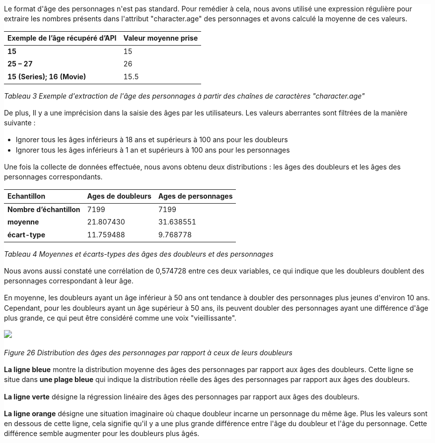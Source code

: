 Le format d'âge des personnages n'est pas standard. Pour remédier à cela, nous avons utilisé une expression régulière pour extraire les nombres présents dans l'attribut "character.age" des personnages et avons calculé la moyenne de ces valeurs.

|**Exemple de l’âge récupéré d’API**|**Valeur moyenne prise**|
| :- | :- |
|**15**|15|
|**25 – 27** |26|
|**15 (Series); 16 (Movie)**|15.5|
*Tableau 3 Exemple d'extraction de l'âge des personnages à partir des chaînes de caractères "character.age"*

De plus, Il y a une imprécision dans la saisie des âges par les utilisateurs. Les valeurs aberrantes sont filtrées de la manière suivante :

- Ignorer tous les âges inférieurs à 18 ans et supérieurs à 100 ans pour les doubleurs
- Ignorer tous les âges inférieurs à 1 an et supérieurs à 100 ans pour les personnages

Une fois la collecte de données effectuée, nous avons obtenu deux distributions : les âges des doubleurs et les âges des personnages correspondants. 

|**Echantillon**|**Ages de doubleurs**|**Ages de personnages**|
| :- | :- | :- |
|**Nombre d’échantillon**|7199|7199|
|**moyenne**|21.807430|31.638551|
|**écart-type**|11.759488|9.768778|
*Tableau 4 Moyennes et écarts-types des âges des doubleurs et des personnages*

Nous avons aussi constaté une corrélation de 0,574728 entre ces deux variables, ce qui indique que les doubleurs doublent des personnages correspondant à leur âge. 



En moyenne, les doubleurs ayant un âge inférieur à 50 ans ont tendance à doubler des personnages plus jeunes d'environ 10 ans. Cependant, pour les doubleurs ayant un âge supérieur à 50 ans, ils peuvent doubler des personnages ayant une différence d'âge plus grande, ce qui peut être considéré comme une voix "vieillissante".

![](Aspose.Words.faa8332f-0e67-4f14-bf30-4225ea465313.051.png)

*Figure 26 Distribution des âges des personnages par rapport à ceux de leurs doubleurs*

**La ligne bleue** montre la distribution moyenne des âges des personnages par rapport aux âges des doubleurs. Cette ligne se situe dans **une plage bleue** qui indique la distribution réelle des âges des personnages par rapport aux âges des doubleurs. 

**La ligne verte** désigne la régression linéaire des âges des personnages par rapport aux âges des doubleurs. 

**La ligne orange** désigne une situation imaginaire où chaque doubleur incarne un personnage du même âge. Plus les valeurs sont en dessous de cette ligne, cela signifie qu'il y a une plus grande différence entre l'âge du doubleur et l'âge du personnage. Cette différence semble augmenter pour les doubleurs plus âgés.
